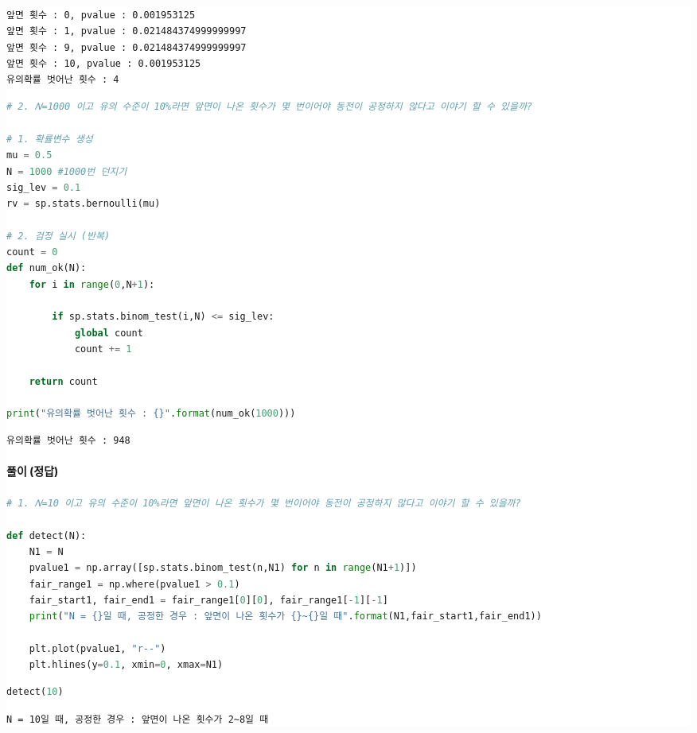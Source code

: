     앞면 횟수 : 0, pvalue : 0.001953125
    앞면 횟수 : 1, pvalue : 0.021484374999999997
    앞면 횟수 : 9, pvalue : 0.021484374999999997
    앞면 횟수 : 10, pvalue : 0.001953125
    유의확률 벗어난 횟수 : 4



```python
# 2. 𝑁=1000 이고 유의 수준이 10%라면 앞면이 나온 횟수가 몇 번이어야 동전이 공정하지 않다고 이야기 할 수 있을까?

# 1. 확률변수 생성
mu = 0.5
N = 1000 #1000번 던지기
sig_lev = 0.1
rv = sp.stats.bernoulli(mu)

# 2. 검정 실시 (반복)
count = 0
def num_ok(N):
    for i in range(0,N+1):

        if sp.stats.binom_test(i,N) <= sig_lev:
            global count
            count += 1
            
    return count
    
print("유의확률 벗어난 횟수 : {}".format(num_ok(1000)))
```

    유의확률 벗어난 횟수 : 948


#### 풀이 (정답)


```python
# 1. 𝑁=10 이고 유의 수준이 10%라면 앞면이 나온 횟수가 몇 번이어야 동전이 공정하지 않다고 이야기 할 수 있을까?

def detect(N):
    N1 = N
    pvalue1 = np.array([sp.stats.binom_test(n,N1) for n in range(N1+1)])
    fair_range1 = np.where(pvalue1 > 0.1)
    fair_start1, fair_end1 = fair_range1[0][0], fair_range1[-1][-1]
    print("N = {}일 때, 공정한 경우 : 앞면이 나온 횟수가 {}~{}일 때".format(N1,fair_start1,fair_end1))
    
    plt.plot(pvalue1, "r--")
    plt.hlines(y=0.1, xmin=0, xmax=N1)
```


```python
detect(10)    
```

    N = 10일 때, 공정한 경우 : 앞면이 나온 횟수가 2~8일 때
